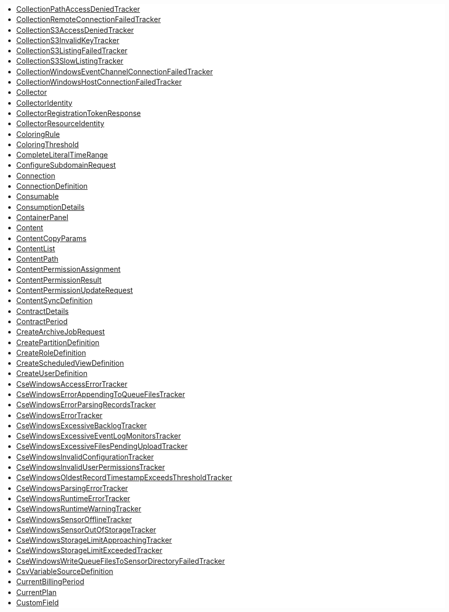  - [CollectionPathAccessDeniedTracker](docs/CollectionPathAccessDeniedTracker.md)
 - [CollectionRemoteConnectionFailedTracker](docs/CollectionRemoteConnectionFailedTracker.md)
 - [CollectionS3AccessDeniedTracker](docs/CollectionS3AccessDeniedTracker.md)
 - [CollectionS3InvalidKeyTracker](docs/CollectionS3InvalidKeyTracker.md)
 - [CollectionS3ListingFailedTracker](docs/CollectionS3ListingFailedTracker.md)
 - [CollectionS3SlowListingTracker](docs/CollectionS3SlowListingTracker.md)
 - [CollectionWindowsEventChannelConnectionFailedTracker](docs/CollectionWindowsEventChannelConnectionFailedTracker.md)
 - [CollectionWindowsHostConnectionFailedTracker](docs/CollectionWindowsHostConnectionFailedTracker.md)
 - [Collector](docs/Collector.md)
 - [CollectorIdentity](docs/CollectorIdentity.md)
 - [CollectorRegistrationTokenResponse](docs/CollectorRegistrationTokenResponse.md)
 - [CollectorResourceIdentity](docs/CollectorResourceIdentity.md)
 - [ColoringRule](docs/ColoringRule.md)
 - [ColoringThreshold](docs/ColoringThreshold.md)
 - [CompleteLiteralTimeRange](docs/CompleteLiteralTimeRange.md)
 - [ConfigureSubdomainRequest](docs/ConfigureSubdomainRequest.md)
 - [Connection](docs/Connection.md)
 - [ConnectionDefinition](docs/ConnectionDefinition.md)
 - [Consumable](docs/Consumable.md)
 - [ConsumptionDetails](docs/ConsumptionDetails.md)
 - [ContainerPanel](docs/ContainerPanel.md)
 - [Content](docs/Content.md)
 - [ContentCopyParams](docs/ContentCopyParams.md)
 - [ContentList](docs/ContentList.md)
 - [ContentPath](docs/ContentPath.md)
 - [ContentPermissionAssignment](docs/ContentPermissionAssignment.md)
 - [ContentPermissionResult](docs/ContentPermissionResult.md)
 - [ContentPermissionUpdateRequest](docs/ContentPermissionUpdateRequest.md)
 - [ContentSyncDefinition](docs/ContentSyncDefinition.md)
 - [ContractDetails](docs/ContractDetails.md)
 - [ContractPeriod](docs/ContractPeriod.md)
 - [CreateArchiveJobRequest](docs/CreateArchiveJobRequest.md)
 - [CreatePartitionDefinition](docs/CreatePartitionDefinition.md)
 - [CreateRoleDefinition](docs/CreateRoleDefinition.md)
 - [CreateScheduledViewDefinition](docs/CreateScheduledViewDefinition.md)
 - [CreateUserDefinition](docs/CreateUserDefinition.md)
 - [CseWindowsAccessErrorTracker](docs/CseWindowsAccessErrorTracker.md)
 - [CseWindowsErrorAppendingToQueueFilesTracker](docs/CseWindowsErrorAppendingToQueueFilesTracker.md)
 - [CseWindowsErrorParsingRecordsTracker](docs/CseWindowsErrorParsingRecordsTracker.md)
 - [CseWindowsErrorTracker](docs/CseWindowsErrorTracker.md)
 - [CseWindowsExcessiveBacklogTracker](docs/CseWindowsExcessiveBacklogTracker.md)
 - [CseWindowsExcessiveEventLogMonitorsTracker](docs/CseWindowsExcessiveEventLogMonitorsTracker.md)
 - [CseWindowsExcessiveFilesPendingUploadTracker](docs/CseWindowsExcessiveFilesPendingUploadTracker.md)
 - [CseWindowsInvalidConfigurationTracker](docs/CseWindowsInvalidConfigurationTracker.md)
 - [CseWindowsInvalidUserPermissionsTracker](docs/CseWindowsInvalidUserPermissionsTracker.md)
 - [CseWindowsOldestRecordTimestampExceedsThresholdTracker](docs/CseWindowsOldestRecordTimestampExceedsThresholdTracker.md)
 - [CseWindowsParsingErrorTracker](docs/CseWindowsParsingErrorTracker.md)
 - [CseWindowsRuntimeErrorTracker](docs/CseWindowsRuntimeErrorTracker.md)
 - [CseWindowsRuntimeWarningTracker](docs/CseWindowsRuntimeWarningTracker.md)
 - [CseWindowsSensorOfflineTracker](docs/CseWindowsSensorOfflineTracker.md)
 - [CseWindowsSensorOutOfStorageTracker](docs/CseWindowsSensorOutOfStorageTracker.md)
 - [CseWindowsStorageLimitApproachingTracker](docs/CseWindowsStorageLimitApproachingTracker.md)
 - [CseWindowsStorageLimitExceededTracker](docs/CseWindowsStorageLimitExceededTracker.md)
 - [CseWindowsWriteQueueFilesToSensorDirectoryFailedTracker](docs/CseWindowsWriteQueueFilesToSensorDirectoryFailedTracker.md)
 - [CsvVariableSourceDefinition](docs/CsvVariableSourceDefinition.md)
 - [CurrentBillingPeriod](docs/CurrentBillingPeriod.md)
 - [CurrentPlan](docs/CurrentPlan.md)
 - [CustomField](docs/CustomField.md)